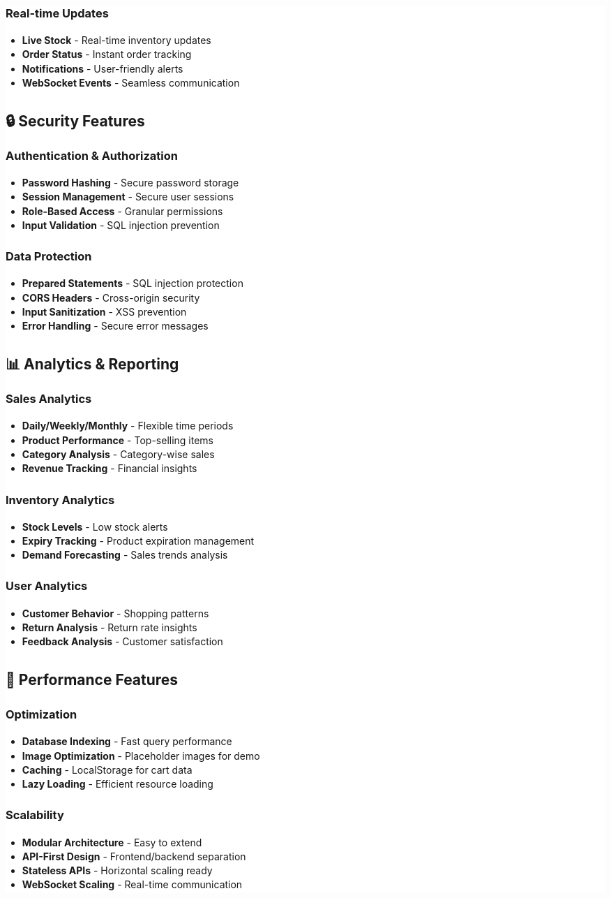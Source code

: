 ### Real-time Updates
- **Live Stock** - Real-time inventory updates
- **Order Status** - Instant order tracking
- **Notifications** - User-friendly alerts
- **WebSocket Events** - Seamless communication

## 🔒 Security Features

### Authentication & Authorization
- **Password Hashing** - Secure password storage
- **Session Management** - Secure user sessions
- **Role-Based Access** - Granular permissions
- **Input Validation** - SQL injection prevention

### Data Protection
- **Prepared Statements** - SQL injection protection
- **CORS Headers** - Cross-origin security
- **Input Sanitization** - XSS prevention
- **Error Handling** - Secure error messages

## 📊 Analytics & Reporting

### Sales Analytics
- **Daily/Weekly/Monthly** - Flexible time periods
- **Product Performance** - Top-selling items
- **Category Analysis** - Category-wise sales
- **Revenue Tracking** - Financial insights

### Inventory Analytics
- **Stock Levels** - Low stock alerts
- **Expiry Tracking** - Product expiration management
- **Demand Forecasting** - Sales trends analysis

### User Analytics
- **Customer Behavior** - Shopping patterns
- **Return Analysis** - Return rate insights
- **Feedback Analysis** - Customer satisfaction

## 🚀 Performance Features

### Optimization
- **Database Indexing** - Fast query performance
- **Image Optimization** - Placeholder images for demo
- **Caching** - LocalStorage for cart data
- **Lazy Loading** - Efficient resource loading

### Scalability
- **Modular Architecture** - Easy to extend
- **API-First Design** - Frontend/backend separation
- **Stateless APIs** - Horizontal scaling ready
- **WebSocket Scaling** - Real-time communication
